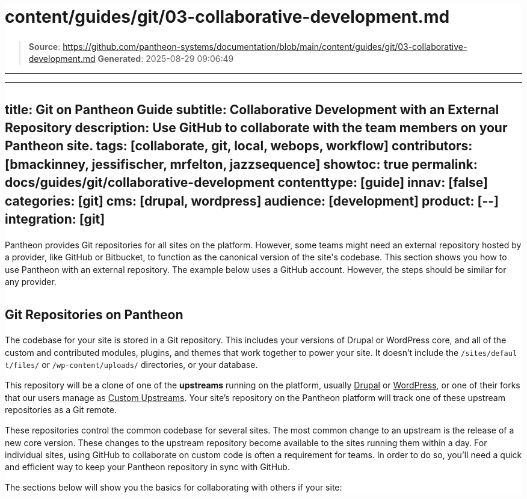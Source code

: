 # content/guides/git/03-collaborative-development.md

> **Source**: https://github.com/pantheon-systems/documentation/blob/main/content/guides/git/03-collaborative-development.md
> **Generated**: 2025-08-29 09:06:49

---

---
title: Git on Pantheon Guide
subtitle: Collaborative Development with an External Repository
description: Use GitHub to collaborate with the team members on your Pantheon site.
tags: [collaborate, git, local, webops, workflow]
contributors: [bmackinney, jessifischer, mrfelton, jazzsequence]
showtoc: true
permalink: docs/guides/git/collaborative-development
contenttype: [guide]
innav: [false]
categories: [git]
cms: [drupal, wordpress]
audience: [development]
product: [--]
integration: [git]
---

Pantheon provides Git repositories for all sites on the platform. However, some teams might need an external repository hosted by a provider, like GitHub or Bitbucket, to function as the canonical version of the site's codebase. This section shows you how to use Pantheon with an external repository. The example below uses a GitHub account. However, the steps should be similar for any provider.

## Git Repositories on Pantheon

The codebase for your site is stored in a Git repository. This includes your versions of Drupal or WordPress core, and all of the custom and contributed modules, plugins, and themes that work together to power your site. It doesn’t include the `/sites/default/files/` or `/wp-content/uploads/` directories, or your database.

This repository will be a clone of one of the **upstreams** running on the platform, usually [Drupal](https://github.com/pantheon-upstreams/drupal-composer-managed/ "Pantheon's Drupal repository at GitHub") or [WordPress](https://github.com/pantheon-systems/WordPress/ "Pantheon's WordPress repository at GitHub"), or one of their forks that our users manage as [Custom Upstreams](/guides/custom-upstream). Your site’s repository on the Pantheon platform will track one of these upstream repositories as a Git remote.

These repositories control the common codebase for several sites. The most common change to an upstream is the release of a new core version. These changes to the upstream repository become available to the sites running them within a day. For individual sites, using GitHub to collaborate on custom code is often a requirement for teams. In order to do so, you’ll need a quick and efficient way to keep your Pantheon repository in sync with GitHub.

The sections below will show you the basics for collaborating with others if your site:
